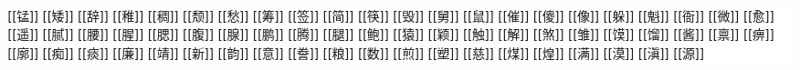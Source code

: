[[锰]]
[[矮]]
[[辞]]
[[稚]]
[[稠]]
[[颓]]
[[愁]]
[[筹]]
[[签]]
[[简]]
[[筷]]
[[毁]]
[[舅]]
[[鼠]]
[[催]]
[[傻]]
[[像]]
[[躲]]
[[魁]]
[[衙]]
[[微]]
[[愈]]
[[遥]]
[[腻]]
[[腰]]
[[腥]]
[[腮]]
[[腹]]
[[腺]]
[[鹏]]
[[腾]]
[[腿]]
[[鲍]]
[[猿]]
[[颖]]
[[触]]
[[解]]
[[煞]]
[[雏]]
[[馍]]
[[馏]]
[[酱]]
[[禀]]
[[痹]]
[[廓]]
[[痴]]
[[痰]]
[[廉]]
[[靖]]
[[新]]
[[韵]]
[[意]]
[[誊]]
[[粮]]
[[数]]
[[煎]]
[[塑]]
[[慈]]
[[煤]]
[[煌]]
[[满]]
[[漠]]
[[滇]]
[[源]]